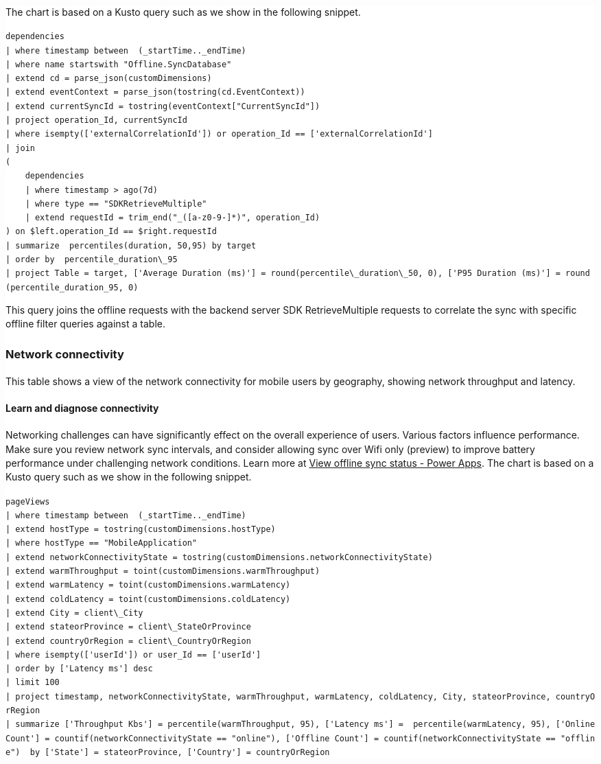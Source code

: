 The chart is based on a Kusto query such as we show in the following snippet.

```kusto
dependencies
| where timestamp between  (_startTime.._endTime)
| where name startswith "Offline.SyncDatabase"
| extend cd = parse_json(customDimensions)
| extend eventContext = parse_json(tostring(cd.EventContext))
| extend currentSyncId = tostring(eventContext["CurrentSyncId"])
| project operation_Id, currentSyncId
| where isempty(['externalCorrelationId']) or operation_Id == ['externalCorrelationId']
| join
(
    dependencies
    | where timestamp > ago(7d)
    | where type == "SDKRetrieveMultiple"
    | extend requestId = trim_end("_([a-z0-9-]*)", operation_Id)
) on $left.operation_Id == $right.requestId
| summarize  percentiles(duration, 50,95) by target
| order by  percentile_duration\_95
| project Table = target, ['Average Duration (ms)'] = round(percentile\_duration\_50, 0), ['P95 Duration (ms)'] = round(percentile_duration_95, 0)
```

This query joins the offline requests with the backend server SDK RetrieveMultiple requests to correlate the sync with specific offline filter queries against a table.

### Network connectivity

This table shows a view of the network connectivity for mobile users by geography, showing network throughput and latency.

#### Learn and diagnose connectivity

Networking challenges can have significantly effect on the overall experience of users. Various factors influence performance. Make sure you review network sync intervals, and consider allowing sync over Wifi only (preview) to improve battery performance under challenging network conditions. Learn more at [View offline sync status - Power Apps](/power-apps/mobile/offline-sync-icon#offline-sync-setting). The chart is based on a Kusto query such as we show in the following snippet.

```kusto
pageViews
| where timestamp between  (_startTime.._endTime)
| extend hostType = tostring(customDimensions.hostType)
| where hostType == "MobileApplication"
| extend networkConnectivityState = tostring(customDimensions.networkConnectivityState)
| extend warmThroughput = toint(customDimensions.warmThroughput)
| extend warmLatency = toint(customDimensions.warmLatency)
| extend coldLatency = toint(customDimensions.coldLatency)
| extend City = client\_City
| extend stateorProvince = client\_StateOrProvince
| extend countryOrRegion = client\_CountryOrRegion
| where isempty(['userId']) or user_Id == ['userId']
| order by ['Latency ms'] desc
| limit 100
| project timestamp, networkConnectivityState, warmThroughput, warmLatency, coldLatency, City, stateorProvince, countryOrRegion
| summarize ['Throughput Kbs'] = percentile(warmThroughput, 95), ['Latency ms'] =  percentile(warmLatency, 95), ['Online Count'] = countif(networkConnectivityState == "online"), ['Offline Count'] = countif(networkConnectivityState == "offline")  by ['State'] = stateorProvince, ['Country'] = countryOrRegion
```
